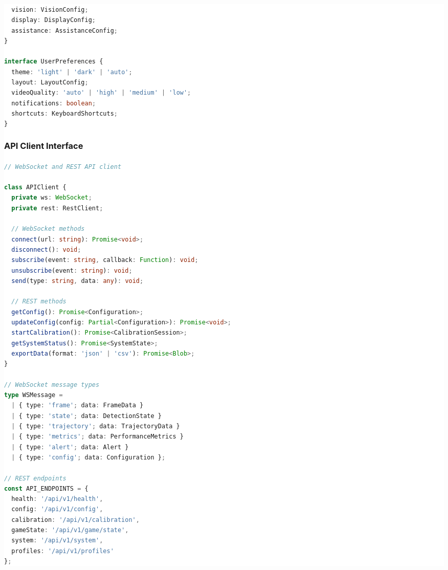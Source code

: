 ```typescript
  vision: VisionConfig;
  display: DisplayConfig;
  assistance: AssistanceConfig;
}

interface UserPreferences {
  theme: 'light' | 'dark' | 'auto';
  layout: LayoutConfig;
  videoQuality: 'auto' | 'high' | 'medium' | 'low';
  notifications: boolean;
  shortcuts: KeyboardShortcuts;
}
```

### API Client Interface

```typescript
// WebSocket and REST API client

class APIClient {
  private ws: WebSocket;
  private rest: RestClient;

  // WebSocket methods
  connect(url: string): Promise<void>;
  disconnect(): void;
  subscribe(event: string, callback: Function): void;
  unsubscribe(event: string): void;
  send(type: string, data: any): void;

  // REST methods
  getConfig(): Promise<Configuration>;
  updateConfig(config: Partial<Configuration>): Promise<void>;
  startCalibration(): Promise<CalibrationSession>;
  getSystemStatus(): Promise<SystemState>;
  exportData(format: 'json' | 'csv'): Promise<Blob>;
}

// WebSocket message types
type WSMessage =
  | { type: 'frame'; data: FrameData }
  | { type: 'state'; data: DetectionState }
  | { type: 'trajectory'; data: TrajectoryData }
  | { type: 'metrics'; data: PerformanceMetrics }
  | { type: 'alert'; data: Alert }
  | { type: 'config'; data: Configuration };

// REST endpoints
const API_ENDPOINTS = {
  health: '/api/v1/health',
  config: '/api/v1/config',
  calibration: '/api/v1/calibration',
  gameState: '/api/v1/game/state',
  system: '/api/v1/system',
  profiles: '/api/v1/profiles'
};
```
